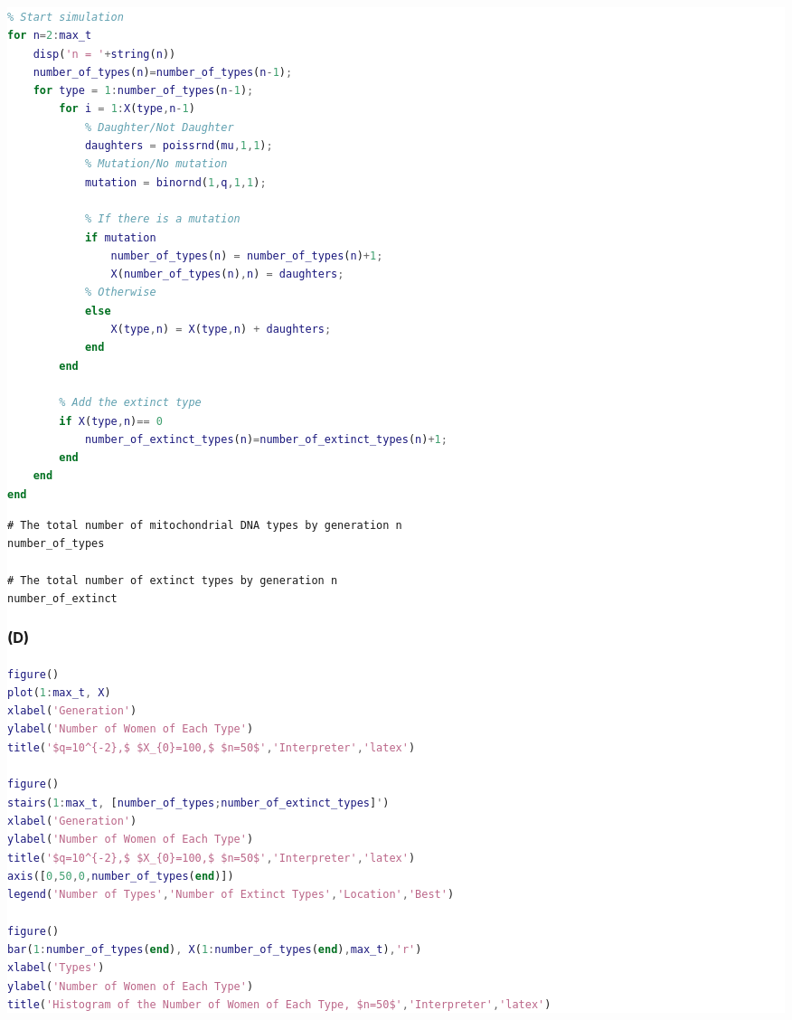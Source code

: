 ```matlab
% Start simulation
for n=2:max_t
    disp('n = '+string(n))
    number_of_types(n)=number_of_types(n-1);
    for type = 1:number_of_types(n-1);
        for i = 1:X(type,n-1)
            % Daughter/Not Daughter
            daughters = poissrnd(mu,1,1); 
            % Mutation/No mutation
            mutation = binornd(1,q,1,1);
            
            % If there is a mutation
            if mutation
                number_of_types(n) = number_of_types(n)+1;
                X(number_of_types(n),n) = daughters;
            % Otherwise
            else
                X(type,n) = X(type,n) + daughters;
            end
        end
        
        % Add the extinct type
        if X(type,n)== 0
            number_of_extinct_types(n)=number_of_extinct_types(n)+1;
        end
    end
end
```

```
# The total number of mitochondrial DNA types by generation n
number_of_types

# The total number of extinct types by generation n
number_of_extinct
```

### (D)

```matlab
figure()
plot(1:max_t, X)
xlabel('Generation')
ylabel('Number of Women of Each Type')
title('$q=10^{-2},$ $X_{0}=100,$ $n=50$','Interpreter','latex')

figure()
stairs(1:max_t, [number_of_types;number_of_extinct_types]')
xlabel('Generation')
ylabel('Number of Women of Each Type')
title('$q=10^{-2},$ $X_{0}=100,$ $n=50$','Interpreter','latex')
axis([0,50,0,number_of_types(end)])
legend('Number of Types','Number of Extinct Types','Location','Best')

figure()
bar(1:number_of_types(end), X(1:number_of_types(end),max_t),'r')
xlabel('Types')
ylabel('Number of Women of Each Type')
title('Histogram of the Number of Women of Each Type, $n=50$','Interpreter','latex')
```
